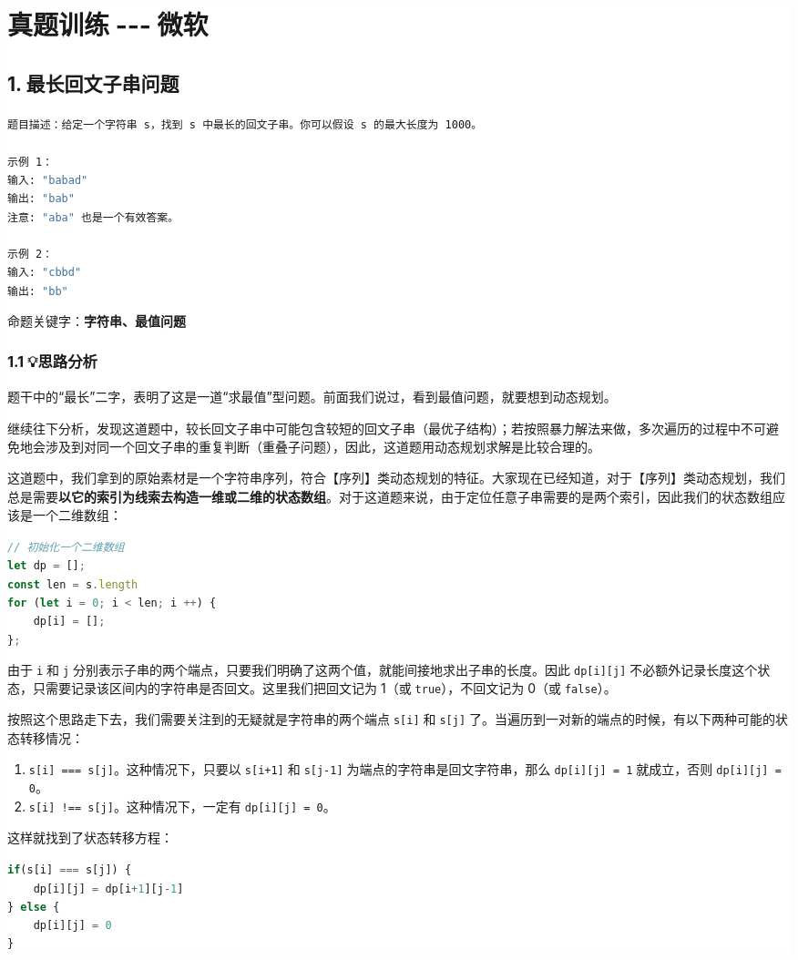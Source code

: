 # 真题训练 --- 微软

## 1. 最长回文子串问题

```cmd
题目描述：给定一个字符串 s，找到 s 中最长的回文子串。你可以假设 s 的最大长度为 1000。

示例 1：
输入: "babad"
输出: "bab"
注意: "aba" 也是一个有效答案。

示例 2：
输入: "cbbd"
输出: "bb"
```

命题关键字：**字符串、最值问题**

### 1.1 💡思路分析

题干中的“最长”二字，表明了这是一道“求最值”型问题。前面我们说过，看到最值问题，就要想到动态规划。

继续往下分析，发现这道题中，较长回文子串中可能包含较短的回文子串（最优子结构）；若按照暴力解法来做，多次遍历的过程中不可避免地会涉及到对同一个回文子串的重复判断（重叠子问题），因此，这道题用动态规划求解是比较合理的。

这道题中，我们拿到的原始素材是一个字符串序列，符合【序列】类动态规划的特征。大家现在已经知道，对于【序列】类动态规划，我们总是需要**以它的索引为线索去构造一维或二维的状态数组**。对于这道题来说，由于定位任意子串需要的是两个索引，因此我们的状态数组应该是一个二维数组：

```js
// 初始化一个二维数组
let dp = [];
const len = s.length
for (let i = 0; i < len; i ++) {
    dp[i] = [];
};
```

由于 `i` 和 `j` 分别表示子串的两个端点，只要我们明确了这两个值，就能间接地求出子串的长度。因此 `dp[i][j]` 不必额外记录长度这个状态，只需要记录该区间内的字符串是否回文。这里我们把回文记为 1（或 `true`），不回文记为 0（或 `false`）。

按照这个思路走下去，我们需要关注到的无疑就是字符串的两个端点 `s[i]` 和 `s[j]` 了。当遍历到一对新的端点的时候，有以下两种可能的状态转移情况：

1. `s[i] === s[j]`。这种情况下，只要以 `s[i+1]` 和 `s[j-1]` 为端点的字符串是回文字符串，那么 `dp[i][j] = 1` 就成立，否则 `dp[i][j] = 0`。
2. `s[i] !== s[j]`。这种情况下，一定有 `dp[i][j] = 0`。

这样就找到了状态转移方程：

```js
if(s[i] === s[j]) {
    dp[i][j] = dp[i+1][j-1]  
} else {
    dp[i][j] = 0
}
```
